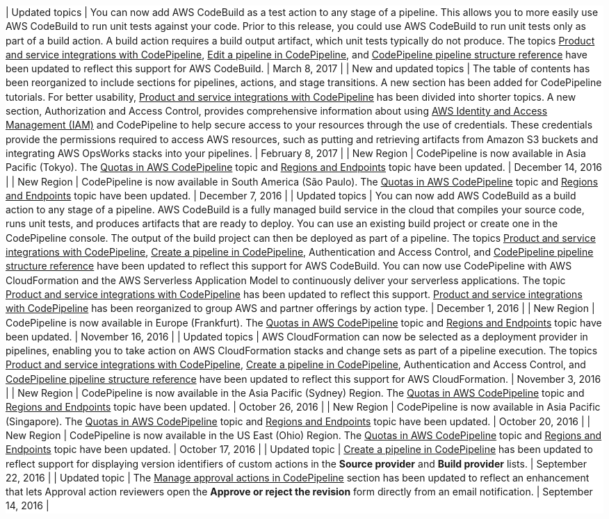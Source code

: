 | Updated topics |  You can now add AWS CodeBuild as a test action to any stage of a pipeline\. This allows you to more easily use AWS CodeBuild to run unit tests against your code\. Prior to this release, you could use AWS CodeBuild to run unit tests only as part of a build action\. A build action requires a build output artifact, which unit tests typically do not produce\. The topics [Product and service integrations with CodePipeline](integrations.md), [Edit a pipeline in CodePipeline](pipelines-edit.md), and [CodePipeline pipeline structure reference](reference-pipeline-structure.md) have been updated to reflect this support for AWS CodeBuild\.  | March 8, 2017 | 
| New and updated topics |  The table of contents has been reorganized to include sections for pipelines, actions, and stage transitions\. A new section has been added for CodePipeline tutorials\. For better usability, [Product and service integrations with CodePipeline](integrations.md) has been divided into shorter topics\. A new section, Authorization and Access Control, provides comprehensive information about using [AWS Identity and Access Management \(IAM\)](https://docs.aws.amazon.com/IAM/latest/UserGuide/introduction.html) and CodePipeline to help secure access to your resources through the use of credentials\. These credentials provide the permissions required to access AWS resources, such as putting and retrieving artifacts from Amazon S3 buckets and integrating AWS OpsWorks stacks into your pipelines\. | February 8, 2017 | 
| New Region | CodePipeline is now available in Asia Pacific \(Tokyo\)\. The [Quotas in AWS CodePipeline](limits.md) topic and [Regions and Endpoints](https://docs.aws.amazon.com/general/latest/gr/rande.html#codepipeline_region) topic have been updated\. | December 14, 2016 | 
| New Region | CodePipeline is now available in South America \(São Paulo\)\. The [Quotas in AWS CodePipeline](limits.md) topic and [Regions and Endpoints](https://docs.aws.amazon.com/general/latest/gr/rande.html#codepipeline_region) topic have been updated\. | December 7, 2016 | 
| Updated topics |  You can now add AWS CodeBuild as a build action to any stage of a pipeline\. AWS CodeBuild is a fully managed build service in the cloud that compiles your source code, runs unit tests, and produces artifacts that are ready to deploy\. You can use an existing build project or create one in the CodePipeline console\. The output of the build project can then be deployed as part of a pipeline\. The topics [Product and service integrations with CodePipeline](integrations.md), [Create a pipeline in CodePipeline](pipelines-create.md), Authentication and Access Control, and [CodePipeline pipeline structure reference](reference-pipeline-structure.md) have been updated to reflect this support for AWS CodeBuild\. You can now use CodePipeline with AWS CloudFormation and the AWS Serverless Application Model to continuously deliver your serverless applications\. The topic [Product and service integrations with CodePipeline](integrations.md) has been updated to reflect this support\. [Product and service integrations with CodePipeline](integrations.md) has been reorganized to group AWS and partner offerings by action type\.  | December 1, 2016 | 
| New Region | CodePipeline is now available in Europe \(Frankfurt\)\. The [Quotas in AWS CodePipeline](limits.md) topic and [Regions and Endpoints](https://docs.aws.amazon.com/general/latest/gr/rande.html#codepipeline_region) topic have been updated\. | November 16, 2016 | 
|  Updated topics  |  AWS CloudFormation can now be selected as a deployment provider in pipelines, enabling you to take action on AWS CloudFormation stacks and change sets as part of a pipeline execution\. The topics [Product and service integrations with CodePipeline](integrations.md), [Create a pipeline in CodePipeline](pipelines-create.md), Authentication and Access Control, and [CodePipeline pipeline structure reference](reference-pipeline-structure.md) have been updated to reflect this support for AWS CloudFormation\.   |  November 3, 2016  | 
|  New Region  |  CodePipeline is now available in the Asia Pacific \(Sydney\) Region\. The [Quotas in AWS CodePipeline](limits.md) topic and [Regions and Endpoints](https://docs.aws.amazon.com/general/latest/gr/rande.html#codepipeline_region) topic have been updated\.  |  October 26, 2016  | 
|  New Region  |  CodePipeline is now available in Asia Pacific \(Singapore\)\. The [Quotas in AWS CodePipeline](limits.md) topic and [Regions and Endpoints](https://docs.aws.amazon.com/general/latest/gr/rande.html#codepipeline_region) topic have been updated\.  |  October 20, 2016  | 
|  New Region  |  CodePipeline is now available in the US East \(Ohio\) Region\. The [Quotas in AWS CodePipeline](limits.md) topic and [Regions and Endpoints](https://docs.aws.amazon.com/general/latest/gr/rande.html#codepipeline_region) topic have been updated\.  |  October 17, 2016  | 
|  Updated topic  |   [Create a pipeline in CodePipeline](pipelines-create.md) has been updated to reflect support for displaying version identifiers of custom actions in the **Source provider** and **Build provider** lists\.  |  September 22, 2016  | 
|  Updated topic  |  The [Manage approval actions in CodePipeline](approvals.md) section has been updated to reflect an enhancement that lets Approval action reviewers open the **Approve or reject the revision** form directly from an email notification\.  |  September 14, 2016  | 